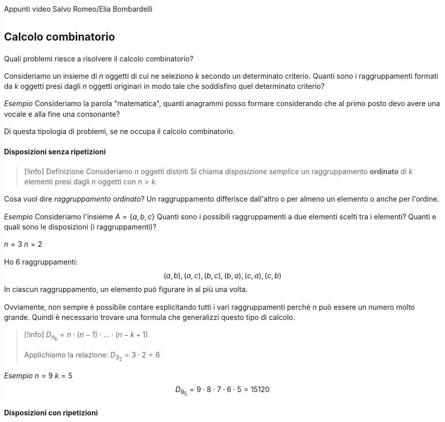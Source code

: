 Appunti video Salvo Romeo/Elia Bombardelli
## Calcolo combinatorio

Quali problemi riesce a risolvere il calcolo combinatorio?

Consideriamo un insieme di $n$ oggetti di cui ne seleziono $k$ secondo un determinato criterio. Quanti sono i raggruppamenti formati da $k$ oggetti presi dagli $n$ oggetti originari in modo tale che soddisfino quel determinato criterio?

*Esempio*
Consideriamo la parola "matematica", quanti anagrammi posso formare considerando che al primo posto devo avere una vocale e alla fine una consonante?

Di questa tipologia di problemi, se ne occupa il calcolo combinatorio.

#### Disposizioni senza ripetizioni

>[!info] Definizione
>Consideriamo $n$ oggetti distinti
>Si chiama *disposizione semplice* un raggruppamento **ordinato** di $k$ elementi presi dagli $n$ oggetti con $n>k$.

Cosa vuol dire *raggruppamento ordinato*?
Un raggruppamento differisce dall'altro o per almeno un elemento o anche per l'ordine.

*Esempio*
Consideriamo l'insieme $A=\{a,b,c\}$
Quanti sono i possibili raggruppamenti a due elementi scelti tra i elementi?
Quanti e quali sono le disposizioni (i raggruppamenti)?

$n=3$
$n=2$

Ho $6$ raggruppamenti:
$$
(a,b), (a,c), (b,c), (b,a), (c,a), (c,b)
$$
In ciascun raggruppamento, un elemento può figurare in al più una volta.

Ovviamente, non sempre è possibile contare esplicitando tutti i vari raggruppamenti perché $n$ può essere un numero molto grande. Quindi è necessario trovare una formula che generalizzi questo tipo di calcolo.

>[!info]
>$D_{n_{k}}=n\cdot(n-1)\cdot\dots \cdot(n-k+1)$
>
>Applichiamo la relazione:
>$D_{3_{2}}=3 \cdot 2=6$

*Esempio*
$n=9$ 
$k=5$
$$
D_{9_{5}}=9\cdot 8 \cdot 7 \cdot 6 \cdot 5 =15120
$$
#### Disposizioni con ripetizioni
